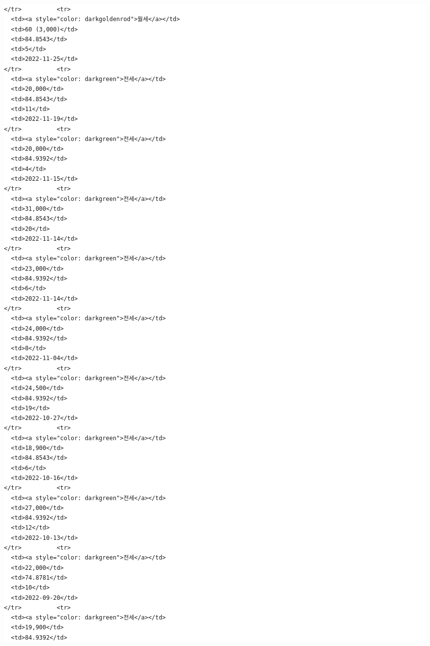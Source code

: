     </tr>          <tr>
      <td><a style="color: darkgoldenrod">월세</a></td>
      <td>60 (3,000)</td>
      <td>84.8543</td>
      <td>5</td>
      <td>2022-11-25</td>
    </tr>          <tr>
      <td><a style="color: darkgreen">전세</a></td>
      <td>20,000</td>
      <td>84.8543</td>
      <td>11</td>
      <td>2022-11-19</td>
    </tr>          <tr>
      <td><a style="color: darkgreen">전세</a></td>
      <td>20,000</td>
      <td>84.9392</td>
      <td>4</td>
      <td>2022-11-15</td>
    </tr>          <tr>
      <td><a style="color: darkgreen">전세</a></td>
      <td>31,000</td>
      <td>84.8543</td>
      <td>20</td>
      <td>2022-11-14</td>
    </tr>          <tr>
      <td><a style="color: darkgreen">전세</a></td>
      <td>23,000</td>
      <td>84.9392</td>
      <td>6</td>
      <td>2022-11-14</td>
    </tr>          <tr>
      <td><a style="color: darkgreen">전세</a></td>
      <td>24,000</td>
      <td>84.9392</td>
      <td>8</td>
      <td>2022-11-04</td>
    </tr>          <tr>
      <td><a style="color: darkgreen">전세</a></td>
      <td>24,500</td>
      <td>84.9392</td>
      <td>19</td>
      <td>2022-10-27</td>
    </tr>          <tr>
      <td><a style="color: darkgreen">전세</a></td>
      <td>18,900</td>
      <td>84.8543</td>
      <td>6</td>
      <td>2022-10-16</td>
    </tr>          <tr>
      <td><a style="color: darkgreen">전세</a></td>
      <td>27,000</td>
      <td>84.9392</td>
      <td>12</td>
      <td>2022-10-13</td>
    </tr>          <tr>
      <td><a style="color: darkgreen">전세</a></td>
      <td>22,000</td>
      <td>74.8781</td>
      <td>10</td>
      <td>2022-09-20</td>
    </tr>          <tr>
      <td><a style="color: darkgreen">전세</a></td>
      <td>19,900</td>
      <td>84.9392</td>